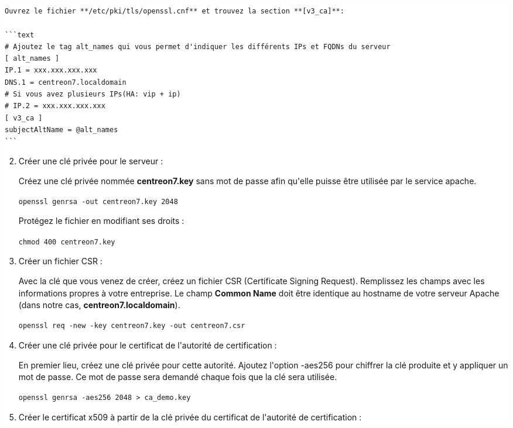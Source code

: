     Ouvrez le fichier **/etc/pki/tls/openssl.cnf** et trouvez la section **[v3_ca]**:

    ```text
    # Ajoutez le tag alt_names qui vous permet d'indiquer les différents IPs et FQDNs du serveur
    [ alt_names ]
    IP.1 = xxx.xxx.xxx.xxx
    DNS.1 = centreon7.localdomain
    # Si vous avez plusieurs IPs(HA: vip + ip)
    # IP.2 = xxx.xxx.xxx.xxx
    [ v3_ca ]
    subjectAltName = @alt_names
    ```

2. Créer une clé privée pour le serveur :

    Créez une clé privée nommée **centreon7.key** sans mot de passe afin qu'elle puisse être utilisée par le service apache.

    ```text
    openssl genrsa -out centreon7.key 2048
    ```

    Protégez le fichier en modifiant ses droits :

    ```text
    chmod 400 centreon7.key
    ```

3. Créer un fichier CSR : 

    Avec la clé que vous venez de créer, créez un fichier CSR (Certificate Signing Request). Remplissez les champs avec les informations propres à votre entreprise.
    Le champ **Common Name** doit être identique au hostname de votre serveur Apache (dans notre cas, **centreon7.localdomain**).

    ```text
    openssl req -new -key centreon7.key -out centreon7.csr
    ```

4. Créer une clé privée pour le certificat de l'autorité de certification :

    En premier lieu, créez une clé privée pour cette autorité. Ajoutez l'option -aes256 pour chiffrer la clé produite et y appliquer un mot de passe. Ce mot de passe sera demandé chaque fois que la clé sera utilisée.

    ```text
    openssl genrsa -aes256 2048 > ca_demo.key
    ```

5. Créer le certificat x509 à partir de la clé privée du certificat de l'autorité de certification :
